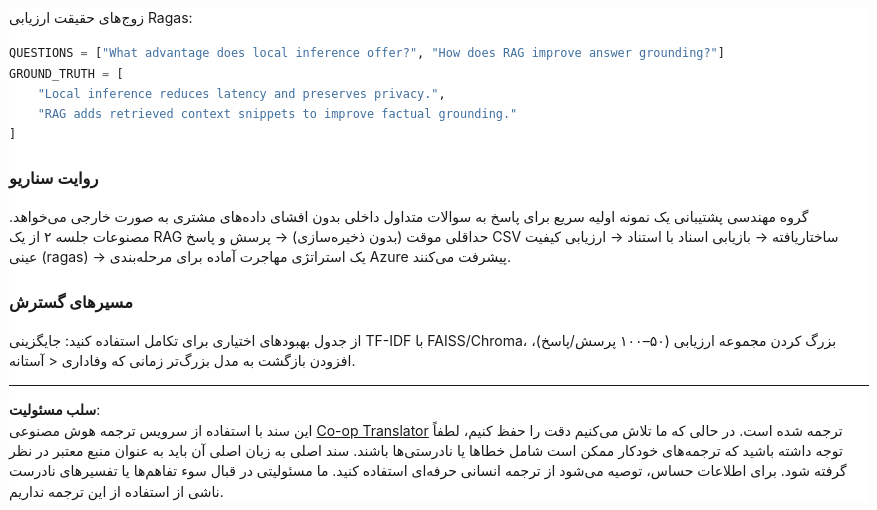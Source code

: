 زوج‌های حقیقت ارزیابی Ragas:
```python
QUESTIONS = ["What advantage does local inference offer?", "How does RAG improve answer grounding?"]
GROUND_TRUTH = [
    "Local inference reduces latency and preserves privacy.",
    "RAG adds retrieved context snippets to improve factual grounding."
]
```


### روایت سناریو
گروه مهندسی پشتیبانی یک نمونه اولیه سریع برای پاسخ به سوالات متداول داخلی بدون افشای داده‌های مشتری به صورت خارجی می‌خواهد. مصنوعات جلسه ۲ از یک RAG حداقلی موقت (بدون ذخیره‌سازی) → پرسش و پاسخ CSV ساختاریافته → بازیابی اسناد با استناد → ارزیابی کیفیت عینی (ragas) → یک استراتژی مهاجرت آماده برای مرحله‌بندی Azure پیشرفت می‌کنند.

### مسیرهای گسترش
از جدول بهبودهای اختیاری برای تکامل استفاده کنید: جایگزینی TF-IDF با FAISS/Chroma، بزرگ کردن مجموعه ارزیابی (۵۰–۱۰۰ پرسش/پاسخ)، افزودن بازگشت به مدل بزرگ‌تر زمانی که وفاداری < آستانه.

---

**سلب مسئولیت**:  
این سند با استفاده از سرویس ترجمه هوش مصنوعی [Co-op Translator](https://github.com/Azure/co-op-translator) ترجمه شده است. در حالی که ما تلاش می‌کنیم دقت را حفظ کنیم، لطفاً توجه داشته باشید که ترجمه‌های خودکار ممکن است شامل خطاها یا نادرستی‌ها باشند. سند اصلی به زبان اصلی آن باید به عنوان منبع معتبر در نظر گرفته شود. برای اطلاعات حساس، توصیه می‌شود از ترجمه انسانی حرفه‌ای استفاده کنید. ما مسئولیتی در قبال سوء تفاهم‌ها یا تفسیرهای نادرست ناشی از استفاده از این ترجمه نداریم.